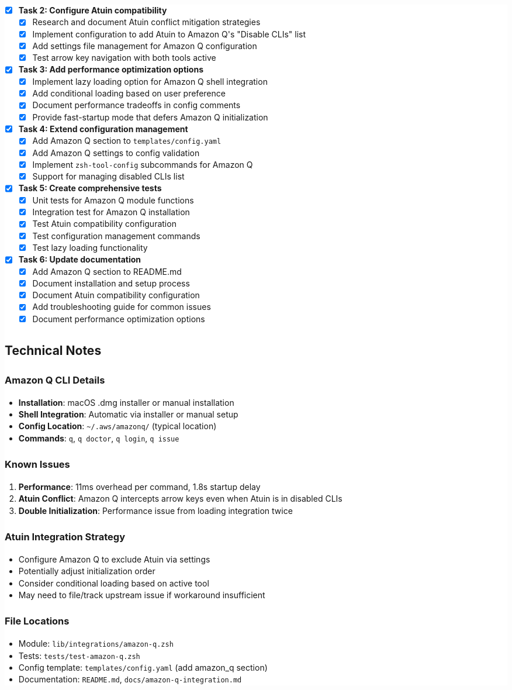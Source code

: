 - [x] **Task 2: Configure Atuin compatibility**
  - [x] Research and document Atuin conflict mitigation strategies
  - [x] Implement configuration to add Atuin to Amazon Q's "Disable CLIs" list
  - [x] Add settings file management for Amazon Q configuration
  - [x] Test arrow key navigation with both tools active

- [x] **Task 3: Add performance optimization options**
  - [x] Implement lazy loading option for Amazon Q shell integration
  - [x] Add conditional loading based on user preference
  - [x] Document performance tradeoffs in config comments
  - [x] Provide fast-startup mode that defers Amazon Q initialization

- [x] **Task 4: Extend configuration management**
  - [x] Add Amazon Q section to `templates/config.yaml`
  - [x] Add Amazon Q settings to config validation
  - [x] Implement `zsh-tool-config` subcommands for Amazon Q
  - [x] Support for managing disabled CLIs list

- [x] **Task 5: Create comprehensive tests**
  - [x] Unit tests for Amazon Q module functions
  - [x] Integration test for Amazon Q installation
  - [x] Test Atuin compatibility configuration
  - [x] Test configuration management commands
  - [x] Test lazy loading functionality

- [x] **Task 6: Update documentation**
  - [x] Add Amazon Q section to README.md
  - [x] Document installation and setup process
  - [x] Document Atuin compatibility configuration
  - [x] Add troubleshooting guide for common issues
  - [x] Document performance optimization options

## Technical Notes

### Amazon Q CLI Details
- **Installation**: macOS .dmg installer or manual installation
- **Shell Integration**: Automatic via installer or manual setup
- **Config Location**: `~/.aws/amazonq/` (typical location)
- **Commands**: `q`, `q doctor`, `q login`, `q issue`

### Known Issues
1. **Performance**: 11ms overhead per command, 1.8s startup delay
2. **Atuin Conflict**: Amazon Q intercepts arrow keys even when Atuin is in disabled CLIs
3. **Double Initialization**: Performance issue from loading integration twice

### Atuin Integration Strategy
- Configure Amazon Q to exclude Atuin via settings
- Potentially adjust initialization order
- Consider conditional loading based on active tool
- May need to file/track upstream issue if workaround insufficient

### File Locations
- Module: `lib/integrations/amazon-q.zsh`
- Tests: `tests/test-amazon-q.zsh`
- Config template: `templates/config.yaml` (add amazon_q section)
- Documentation: `README.md`, `docs/amazon-q-integration.md`

